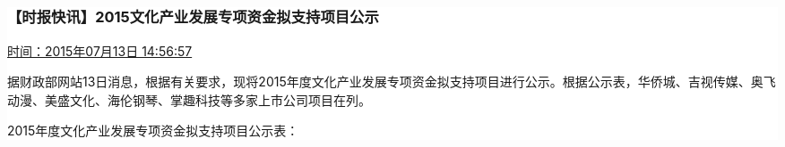 






















    

			
 
 

 

 
### 【时报快讯】2015文化产业发展专项资金拟支持项目公示
[时间：2015年07月13日 14:56:57](http://www.zf826.com/2015/07/125055.html)
 
据财政部网站13日消息，根据有关要求，现将2015年度文化产业发展专项资金拟支持项目进行公示。根据公示表，华侨城、吉视传媒、奥飞动漫、美盛文化、海伦钢琴、掌趣科技等多家上市公司项目在列。






























    
2015年度文化产业发展专项资金拟支持项目公示表：



















